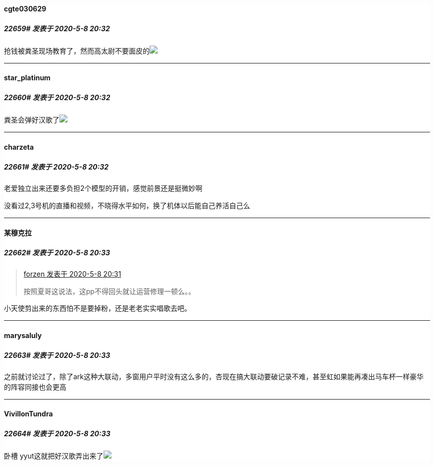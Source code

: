 ####  cgte030629  
##### 22659#       发表于 2020-5-8 20:32


抢钱被粪圣现场教育了，然而高太尉不要面皮的<img src="https://static.saraba1st.com/image/smiley/face2017/037.png" referrerpolicy="no-referrer">


-----

####  star_platinum  
##### 22660#       发表于 2020-5-8 20:32


粪圣会弹好汉歌了<img src="https://static.saraba1st.com/image/smiley/face2017/066.png" referrerpolicy="no-referrer">


-----

####  charzeta  
##### 22661#       发表于 2020-5-8 20:32


老爱独立出来还要多负担2个模型的开销，感觉前景还是挺微妙啊

没看过2,3号机的直播和视频，不晓得水平如何，换了机体以后能自己养活自己么


-----

####  某穆克拉  
##### 22662#       发表于 2020-5-8 20:33


<blockquote><a href="httphttps://bbs.saraba1st.com/2b/forum.php?mod=redirect&amp;goto=findpost&amp;pid=47348710&amp;ptid=1924531" target="_blank">forzen 发表于 2020-5-8 20:31</a>

按照夏哥这说法，这pp不得回头就让运营修理一顿么。。</blockquote>
小天使剪出来的东西怕不是要掉粉，还是老老实实唱歌去吧。


-----

####  marysaluly  
##### 22663#       发表于 2020-5-8 20:33


之前就讨论过了，除了ark这种大联动，多窗用户平时没有这么多的，杏现在搞大联动要破记录不难，甚至虹如果能再凑出马车杯一样豪华的阵容同接也会更高


-----

####  VivillonTundra  
##### 22664#       发表于 2020-5-8 20:33


卧槽 yyut这就把好汉歌弄出来了<img src="https://static.saraba1st.com/image/smiley/face2017/111.png" referrerpolicy="no-referrer">

